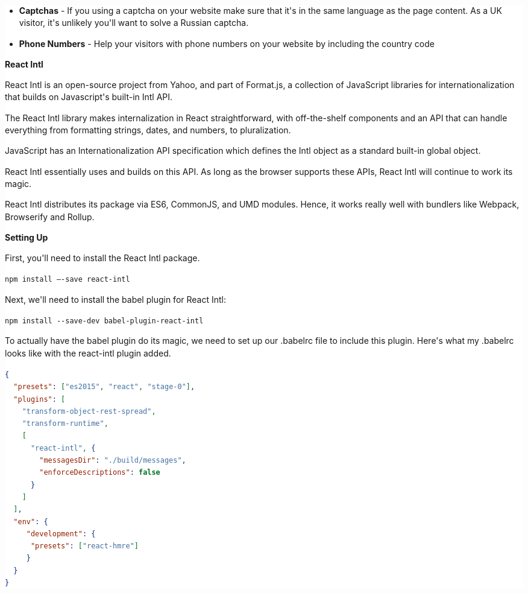 * **Captchas** - If you using a captcha on your website make sure that it's in the same language as the page content. As a UK visitor, it's unlikely you'll want to solve a Russian captcha.

* **Phone Numbers** - Help your visitors with phone numbers on your website by including the country code

**React Intl**

React Intl is an open-source project from Yahoo, and part of Format.js, a collection of JavaScript libraries for internationalization that builds on Javascript's built-in Intl API.

The React Intl library makes internalization in React straightforward, with off-the-shelf components and an API that can handle everything from formatting strings, dates, and numbers, to pluralization.

JavaScript has an Internationalization API specification which defines the Intl object as a standard built-in global object.

React Intl essentially uses and builds on this API. As long as the browser supports these APIs, React Intl will continue to work its magic.

React Intl distributes its package via ES6, CommonJS, and UMD modules. Hence, it works really well with bundlers like Webpack, Browserify and Rollup.

**Setting Up**

First, you'll need to install the React Intl package.

```
npm install —-save react-intl
```

Next, we'll need to install the babel plugin for React Intl:

```
npm install --save-dev babel-plugin-react-intl
```

To actually have the babel plugin do its magic, we need to set up our .babelrc file to include this plugin. Here's what my .babelrc looks like with the react-intl plugin added.

```json
{
  "presets": ["es2015", "react", "stage-0"],
  "plugins": [
    "transform-object-rest-spread",
    "transform-runtime",
    [
      "react-intl", {
        "messagesDir": "./build/messages",
        "enforceDescriptions": false
      }
    ]
  ],
  "env": {
     "development": {
      "presets": ["react-hmre"]
     }
  }
}
```
